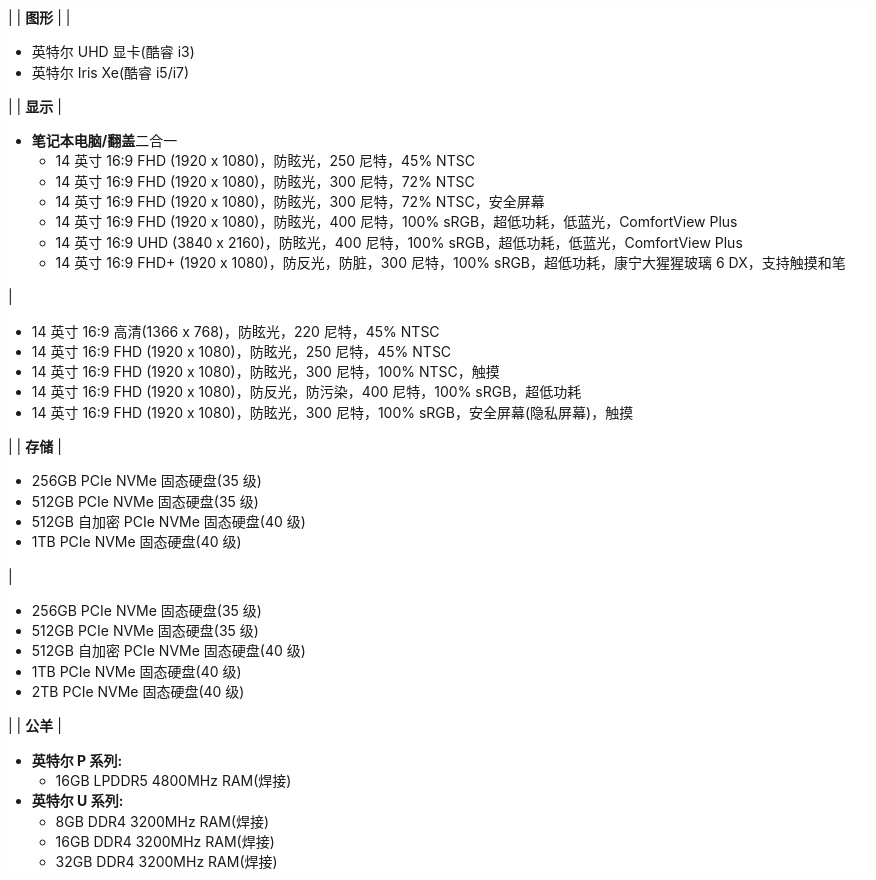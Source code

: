  |
| **图形** |  | 

*   英特尔 UHD 显卡(酷睿 i3)
*   英特尔 Iris Xe(酷睿 i5/i7)

 |
| **显示** | 

*   **笔记本电脑/翻盖**二合一
    *   14 英寸 16:9 FHD (1920 x 1080)，防眩光，250 尼特，45% NTSC
    *   14 英寸 16:9 FHD (1920 x 1080)，防眩光，300 尼特，72% NTSC
    *   14 英寸 16:9 FHD (1920 x 1080)，防眩光，300 尼特，72% NTSC，安全屏幕
    *   14 英寸 16:9 FHD (1920 x 1080)，防眩光，400 尼特，100% sRGB，超低功耗，低蓝光，ComfortView Plus
    *   14 英寸 16:9 UHD (3840 x 2160)，防眩光，400 尼特，100% sRGB，超低功耗，低蓝光，ComfortView Plus
    *   14 英寸 16:9 FHD+ (1920 x 1080)，防反光，防脏，300 尼特，100% sRGB，超低功耗，康宁大猩猩玻璃 6 DX，支持触摸和笔

 | 

*   14 英寸 16:9 高清(1366 x 768)，防眩光，220 尼特，45% NTSC
*   14 英寸 16:9 FHD (1920 x 1080)，防眩光，250 尼特，45% NTSC
*   14 英寸 16:9 FHD (1920 x 1080)，防眩光，300 尼特，100% NTSC，触摸
*   14 英寸 16:9 FHD (1920 x 1080)，防反光，防污染，400 尼特，100% sRGB，超低功耗
*   14 英寸 16:9 FHD (1920 x 1080)，防眩光，300 尼特，100% sRGB，安全屏幕(隐私屏幕)，触摸

 |
| **存储** | 

*   256GB PCIe NVMe 固态硬盘(35 级)
*   512GB PCIe NVMe 固态硬盘(35 级)
*   512GB 自加密 PCIe NVMe 固态硬盘(40 级)
*   1TB PCIe NVMe 固态硬盘(40 级)

 | 

*   256GB PCIe NVMe 固态硬盘(35 级)
*   512GB PCIe NVMe 固态硬盘(35 级)
*   512GB 自加密 PCIe NVMe 固态硬盘(40 级)
*   1TB PCIe NVMe 固态硬盘(40 级)
*   2TB PCIe NVMe 固态硬盘(40 级)

 |
| **公羊** | 

*   **英特尔 P 系列:**
    *   16GB LPDDR5 4800MHz RAM(焊接)
*   **英特尔 U 系列:**
    *   8GB DDR4 3200MHz RAM(焊接)
    *   16GB DDR4 3200MHz RAM(焊接)
    *   32GB DDR4 3200MHz RAM(焊接)
